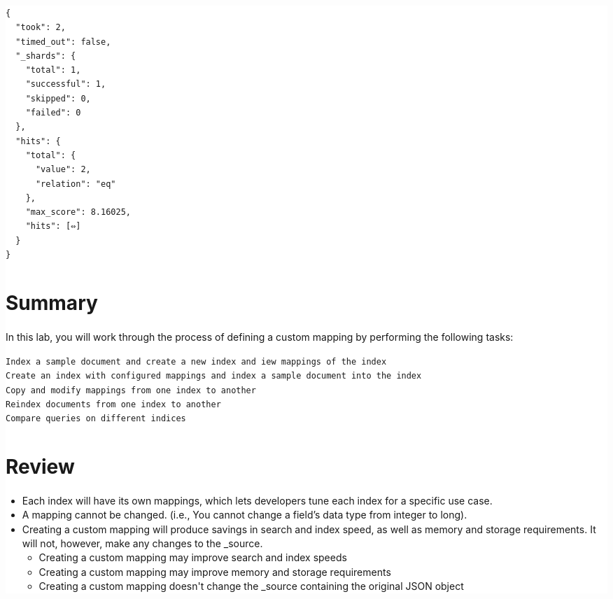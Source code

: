 ```
{
  "took": 2,
  "timed_out": false,
  "_shards": {
    "total": 1,
    "successful": 1,
    "skipped": 0,
    "failed": 0
  },
  "hits": {
    "total": {
      "value": 2,
      "relation": "eq"
    },
    "max_score": 8.16025,
    "hits": [⇔]
  }
}
```

# Summary

In this lab, you will work through the process of defining a custom mapping by performing the following tasks:

    Index a sample document and create a new index and iew mappings of the index
    Create an index with configured mappings and index a sample document into the index
    Copy and modify mappings from one index to another
    Reindex documents from one index to another
    Compare queries on different indices

# Review

- Each index will have its own mappings, which lets developers tune each index for a specific use case.
- A mapping cannot be changed. (i.e., You cannot change a field’s data type from integer to long).
- Creating a custom mapping will produce savings in search and index speed, as well as memory and storage requirements. It will not, however, make any changes to the _source.
  - Creating a custom mapping may improve search and index speeds
  - Creating a custom mapping may improve memory and storage requirements
  - Creating a custom mapping doesn't change the _source containing the original JSON object
